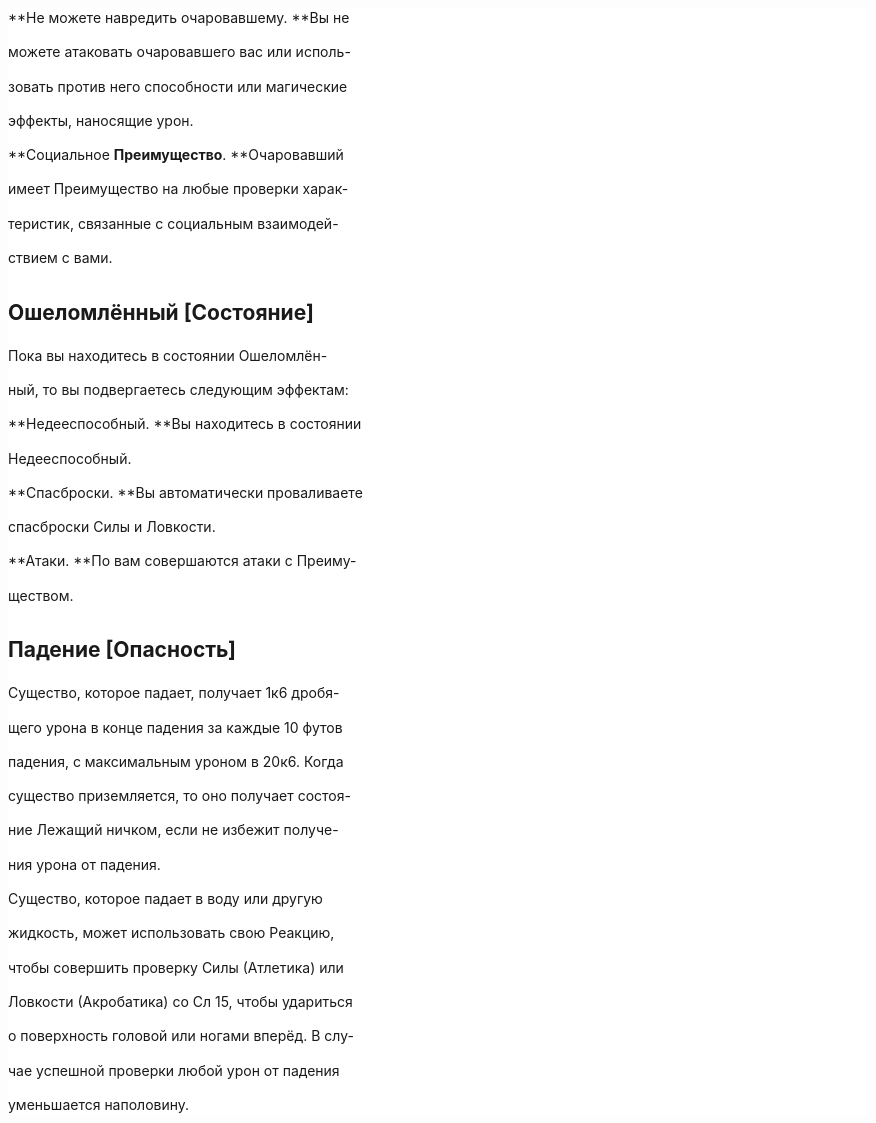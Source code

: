**Не можете навредить очаровавшему. **Вы не

можете атаковать очаровавшего вас или исполь-

зовать против него способности или магические

эффекты, наносящие урон.

**Социальное **Преимущество**. **Очаровавший

имеет Преимущество на любые проверки харак-

теристик, связанные с социальным взаимодей-

ствием с вами.


## Ошеломлённый [Состояние]

Пока вы находитесь в состоянии Ошеломлён-

ный, то вы подвергаетесь следующим эффектам:

**Недееспособный. **Вы находитесь в состоянии

Недееспособный.

**Спасброски. **Вы автоматически проваливаете

спасброски Силы и Ловкости.

**Атаки. **По вам совершаются атаки с Преиму-

ществом.


## Падение [Опасность]

Существо, которое падает, получает 1к6 дробя-

щего урона в конце падения за каждые 10 футов

падения, с максимальным уроном в 20к6. Когда

существо приземляется, то оно получает состоя-

ние Лежащий ничком, если не избежит получе-

ния урона от падения.

Существо, которое падает в воду или другую

жидкость, может использовать свою Реакцию,

чтобы совершить проверку Силы (Атлетика) или

Ловкости (Акробатика) со Сл 15, чтобы удариться

о поверхность головой или ногами вперёд. В слу-

чае успешной проверки любой урон от падения

уменьшается наполовину.
